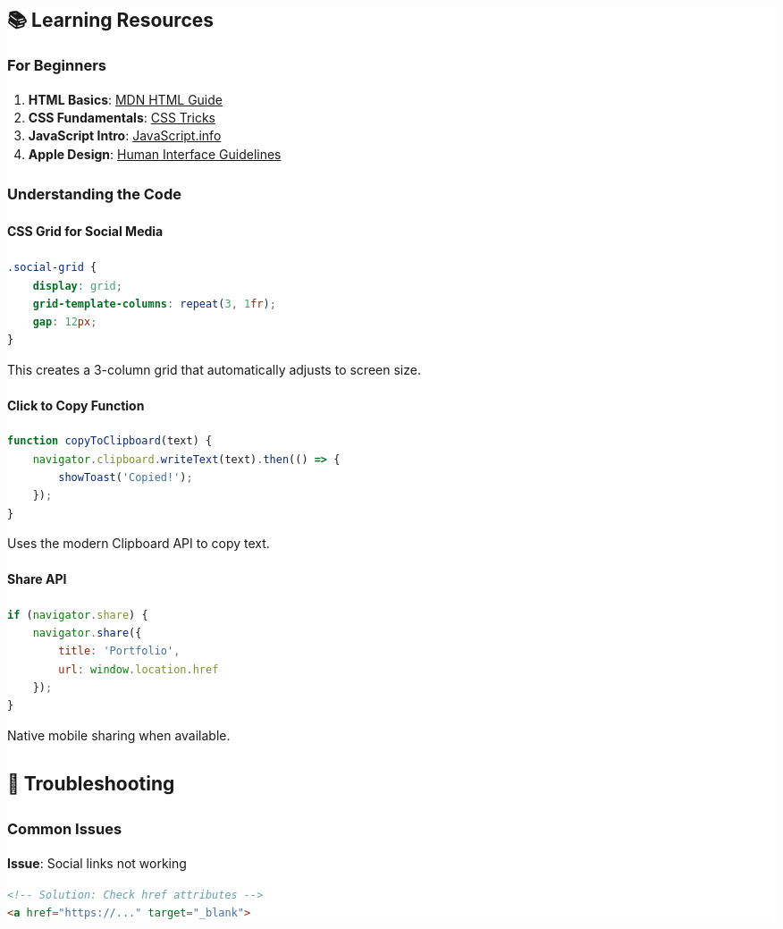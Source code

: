 ## 📚 Learning Resources

### For Beginners
1. **HTML Basics**: [MDN HTML Guide](https://developer.mozilla.org/en-US/docs/Learn/HTML)
2. **CSS Fundamentals**: [CSS Tricks](https://css-tricks.com/guides/)
3. **JavaScript Intro**: [JavaScript.info](https://javascript.info/)
4. **Apple Design**: [Human Interface Guidelines](https://developer.apple.com/design/)

### Understanding the Code

#### CSS Grid for Social Media
```css
.social-grid {
    display: grid;
    grid-template-columns: repeat(3, 1fr);
    gap: 12px;
}
```
This creates a 3-column grid that automatically adjusts to screen size.

#### Click to Copy Function
```javascript
function copyToClipboard(text) {
    navigator.clipboard.writeText(text).then(() => {
        showToast('Copied!');
    });
}
```
Uses the modern Clipboard API to copy text.

#### Share API
```javascript
if (navigator.share) {
    navigator.share({
        title: 'Portfolio',
        url: window.location.href
    });
}
```
Native mobile sharing when available.

## 🐛 Troubleshooting

### Common Issues

**Issue**: Social links not working
```html
<!-- Solution: Check href attributes -->
<a href="https://..." target="_blank">
```
